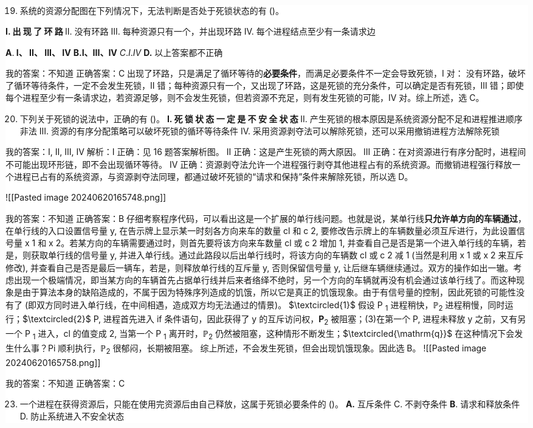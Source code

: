 19. 系统的资源分配图在下列情况下，无法判断是否处于死锁状态的有 ()。

$\textbf{I.  出 现 了 环 路 }$
II. 没有环路
III. 每种资源只有一个，并出现环路
IV. 每个进程结点至少有一条请求边

$\mathbf{A} . \textbf{ I、 II、 III、 IV}$
$\mathbf{B.I、III、IV}$
$C.I.IV$
$\mathbf{D.}$ 以上答案都不正确

我的答案：不知道
正确答案：C 出现了环路，只是满足了循环等待的**必要条件**，而满足必要条件不一定会导致死锁，I 对： 没有环路，破坏了循环等待条件，一定不会发生死锁，II 错；每种资源只有一个，又出现了环路，这是死锁的充分条件，可以确定是否有死锁，III 错；即使每个进程至少有一条请求边，若资源足够，则不会发生死锁，但若资源不充足，则有发生死锁的可能，IV 对。综上所述，选 C。


20. 下列关于死锁的说法中，正确的有 ()。
$\textbf{I.  死 锁 状 态 一 定 是 不 安 全 状 态 }$
II. 产生死锁的根本原因是系统资源分配不足和进程推进顺序非法
III. 资源的有序分配策略可以破坏死锁的循环等待条件
IV. 采用资源剥夺法可以解除死锁，还可以采用撤销进程方法解除死锁

我的答案：I, II, III, IV
解析：I 正确：见 16 题答案解析图。
II 正确：这是产生死锁的两大原因。
III 正确：在对资源进行有序分配时，进程间不可能出现环形链，即不会出现循环等待。
IV 正确：资源剥夺法允许一个进程强行剥夺其他进程占有的系统资源。而撤销进程强行释放一个进程已占有的系统资源，与资源剥夺法同理，都通过破坏死锁的“请求和保持”条件来解除死锁，所以选 D。


![[Pasted image 20240620165748.png]]

我的答案：不知道
正确答案：B 仔细考察程序代码，可以看出这是一个扩展的单行线问题。也就是说，某单行线**只允许单方向的车辆通过**，在单行线的入口设置信号量 y, 在告示牌上显示某一时刻各方向来车的数量 cl 和 c 2, 要修改告示牌上的车辆数量必须互斥进行，为此设置信号量 x 1 和 x 2。若某方向的车辆需要通过时，则首先要将该方向来车数量 cl 或 c 2 增加 1, 并查看自己是否是第一个进入单行线的车辆，若是，则获取单行线的信号量 y, 并进入单行线。通过此路段以后出单行线时，将该方向的车辆数 cl 或 c 2 减 1 (当然是利用 x 1 或 x 2 来互斥修改), 并查看自己是否是最后一辆车，若是，则释放单行线的互斥量 y, 否则保留信号量 y, 让后继车辆继续通过。双方的操作如出一辙。考虑出现一个极端情况，即当某方向的车辆首先占据单行线并后来者络绎不绝时，另一个方向的车辆就再没有机会通过该单行线了。而这种现象是由于算法本身的缺陷造成的，不属于因为特殊序列造成的饥饿，所以它是真正的饥饿现象。由于有信号量的控制，因此死锁的可能性没有了 (即双方同时进入单行线，在中间相遇，造成双方均无法通过的情景)。
$\textcircled{1}$ 假设 P $_1$ 进程稍快，$\mathbb{P}_2$ 进程稍慢，同时运行；$\textcircled{2}$ P, 进程首先进入 if 条件语句，因此获得了 y 的互斥访问权，$\mathbf{P}_{2}$ 被阻塞；(3)在第一个 P, 进程未释放 y 之前，又有另一个 P $_{1}$ 进入，cl 的值变成 2, 当第一个 P $_{1}$ 离开时，$\mathbb{P}_{2}$ 仍然被阻塞，这种情形不断发生；$\textcircled{\mathrm{q}}$ 在这种情况下会发生什么事？Pi 顺利执行，$\mathbb{P}_2$ 很郁闷，长期被阻塞。
综上所述，不会发生死锁，但会出现饥饿现象。因此选 B。
![[Pasted image 20240620165758.png]]

我的答案：不知道
正确答案：C

23. 一个进程在获得资源后，只能在使用完资源后由自己释放，这属于死锁必要条件的 ()。
$\mathbf{A. }$ 互斥条件
C. 不剥夺条件
$\mathbf{B} .$ 请求和释放条件
D. 防止系统进入不安全状态
